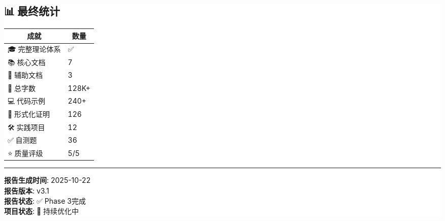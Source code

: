## 📊 最终统计

| 成就 | 数量 |
|------|------|
| 🎓 完整理论体系 | ✅ |
| 📚 核心文档 | 7 |
| 📖 辅助文档 | 3 |
| 📝 总字数 | 128K+ |
| 💻 代码示例 | 240+ |
| 🔬 形式化证明 | 126 |
| 🛠️ 实践项目 | 12 |
| ✅ 自测题 | 36 |
| ⭐ 质量评级 | 5/5 |

</div>

---

**报告生成时间**: 2025-10-22  
**报告版本**: v3.1  
**报告状态**: ✅ Phase 3完成  
**项目状态**: 🎊 持续优化中
